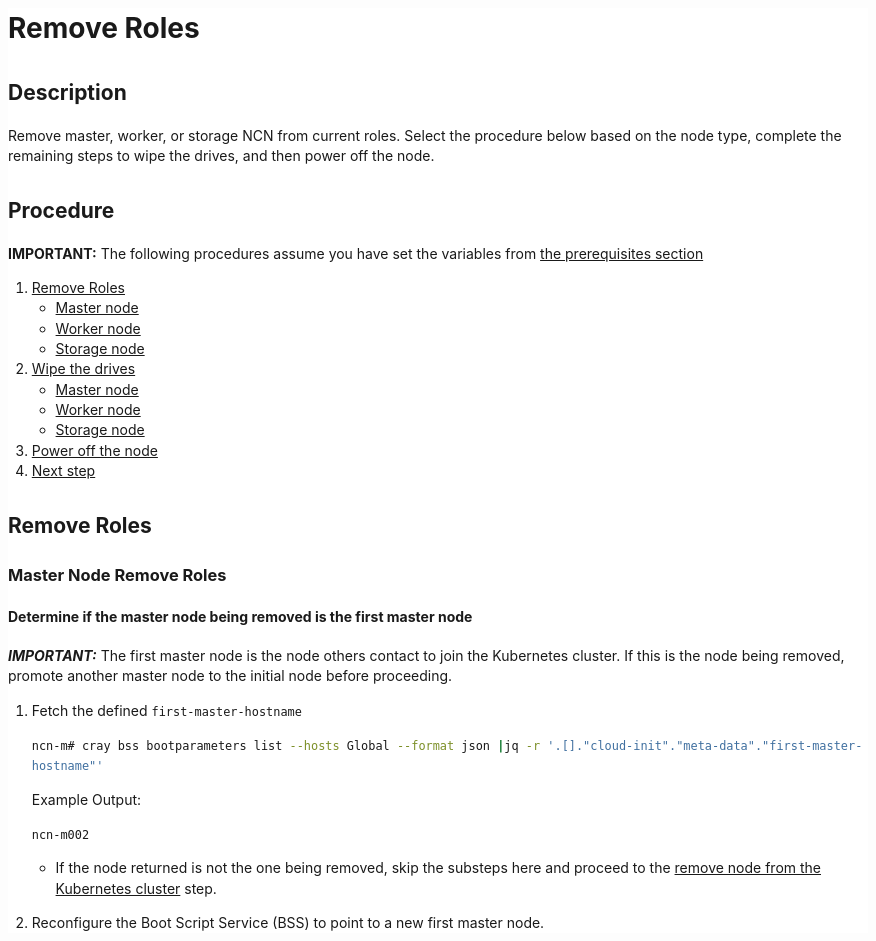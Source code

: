 # Remove Roles

## Description

Remove master, worker, or storage NCN from current roles. Select the procedure below based on the node type, complete the remaining steps to wipe the drives, and then power off the node.

## Procedure

**IMPORTANT:** The following procedures assume you have set the variables from [the prerequisites section](../Add_Remove_Replace_NCNs.md#remove-ncn-prerequisites)

1. [Remove Roles](#remove-roles)
    - [Master node](#master-node-remove-roles)
    - [Worker node](#worker-node-remove-roles)
    - [Storage node](#storage-node-remove-roles)
1. [Wipe the drives](#wipe-the-drives)
    - [Master node](#wipe-disks-master-node)
    - [Worker node](#wipe-disks-worker-node)
    - [Storage node](#wipe-disks-utility-storage-node)
1. [Power off the node](#power-off-the-node)
1. [Next step](#next-step)

<a name="remove-roles"></a>
## Remove Roles

<a name="master-node-remove-roles"></a>
### Master Node Remove Roles

#### Determine if the master node being removed is the first master node

***IMPORTANT:*** The first master node is the node others contact to join the Kubernetes cluster. If this is the node being removed, promote another master node to the initial node before proceeding.

1. Fetch the defined `first-master-hostname`

    ```bash
    ncn-m# cray bss bootparameters list --hosts Global --format json |jq -r '.[]."cloud-init"."meta-data"."first-master-hostname"'
    ```

    Example Output:

    ```screen
    ncn-m002
    ```

    * If the node returned is not the one being removed, skip the substeps here and proceed to the [remove node from the Kubernetes cluster](#remove-the-node-from-the-kubernetes-cluster) step.

1. Reconfigure the Boot Script Service \(BSS\) to point to a new first master node.
